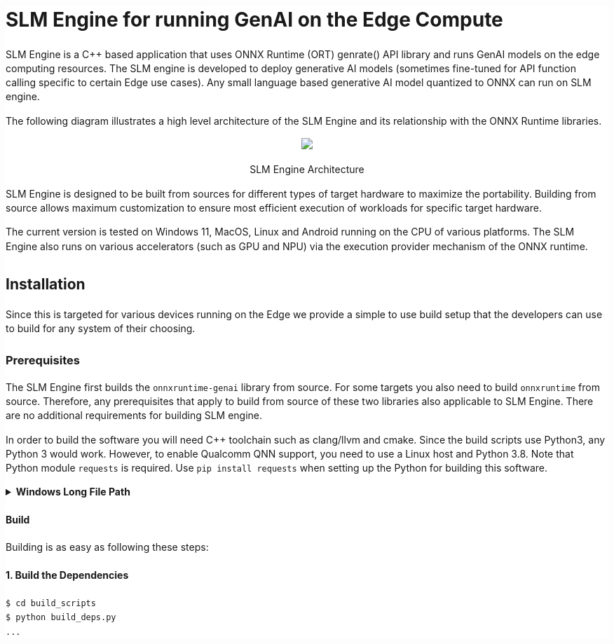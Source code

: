 # SLM Engine for running GenAI on the Edge Compute

SLM Engine is a C++ based application that uses ONNX Runtime (ORT) genrate() API library and runs GenAI models on the edge computing resources. The SLM engine is developed to deploy generative AI models (sometimes fine-tuned for API function calling specific to certain Edge use cases). Any small language based generative AI model quantized to ONNX can run on SLM engine.

The following diagram illustrates a high level architecture of the SLM Engine and its relationship with the ONNX Runtime libraries.

<div align="center">
    <img src="architecture.drawio.png">
    <p>SLM Engine Architecture</p>
</div>

SLM Engine is designed to be built from sources for different types of target hardware to maximize the portability. Building from source allows maximum customization to ensure most efficient execution of workloads for specific target hardware.

The current version is tested on Windows 11, MacOS, Linux and Android running on the CPU of various platforms. The SLM Engine also runs on various accelerators (such as GPU and NPU) via the execution provider mechanism of the ONNX runtime.

## Installation

Since this is targeted for various devices running on the Edge we provide a simple to use build setup that the developers can use to build for any system of their choosing.

### Prerequisites

The SLM Engine first builds the `onnxruntime-genai` library from source. For some targets you also need to build `onnxruntime` from source. Therefore, any prerequisites that apply to build from source of these two libraries also applicable to SLM Engine. There are no additional requirements for building SLM engine.

In order to build the software you will need C++ toolchain such as clang/llvm and cmake. Since the build scripts use Python3, any Python 3 would work. However, to enable Qualcomm QNN support, you need to use a Linux host and Python 3.8. Note that Python module `requests` is required. Use `pip install requests` when setting up the Python for building this software.

<details><summary><b>Windows Long File Path</b></summary></details>

#### Build

Building is as easy as following these steps:

#### 1. Build the Dependencies

```bash
$ cd build_scripts
$ python build_deps.py
...
```
